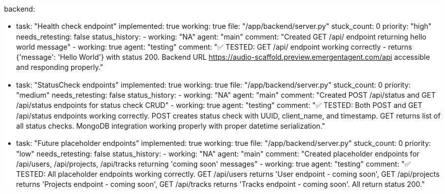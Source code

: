backend:
  - task: "Health check endpoint"
    implemented: true
    working: true
    file: "/app/backend/server.py"
    stuck_count: 0
    priority: "high"
    needs_retesting: false
    status_history:
        - working: "NA"
          agent: "main"
          comment: "Created GET /api/ endpoint returning hello world message"
        - working: true
          agent: "testing"
          comment: "✅ TESTED: GET /api/ endpoint working correctly - returns {'message': 'Hello World'} with status 200. Backend URL https://audio-scaffold.preview.emergentagent.com/api accessible and responding properly."

  - task: "StatusCheck endpoints"
    implemented: true
    working: true
    file: "/app/backend/server.py"
    stuck_count: 0
    priority: "medium"
    needs_retesting: false
    status_history:
        - working: "NA"
          agent: "main"
          comment: "Created POST /api/status and GET /api/status endpoints for status check CRUD"
        - working: true
          agent: "testing"
          comment: "✅ TESTED: Both POST and GET /api/status endpoints working correctly. POST creates status check with UUID, client_name, and timestamp. GET returns list of all status checks. MongoDB integration working properly with proper datetime serialization."

  - task: "Future placeholder endpoints"
    implemented: true
    working: true
    file: "/app/backend/server.py"
    stuck_count: 0
    priority: "low"
    needs_retesting: false
    status_history:
        - working: "NA"
          agent: "main"
          comment: "Created placeholder endpoints for /api/users, /api/projects, /api/tracks returning 'coming soon' messages"
        - working: true
          agent: "testing"
          comment: "✅ TESTED: All placeholder endpoints working correctly. GET /api/users returns 'User endpoint - coming soon', GET /api/projects returns 'Projects endpoint - coming soon', GET /api/tracks returns 'Tracks endpoint - coming soon'. All return status 200."
